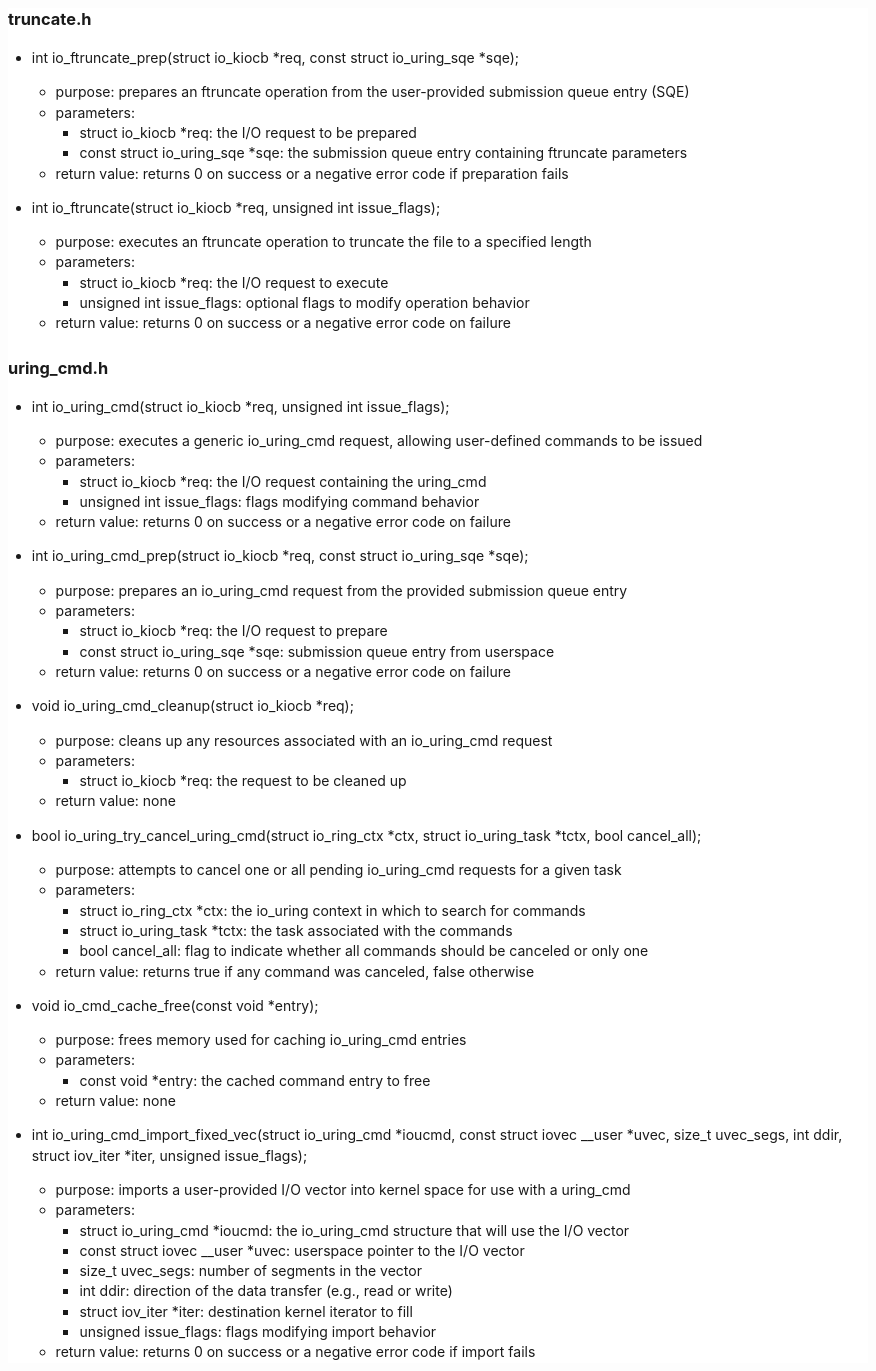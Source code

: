 
### truncate.h
- int io_ftruncate_prep(struct io_kiocb *req, const struct io_uring_sqe *sqe);
  - purpose: prepares an ftruncate operation from the user-provided submission queue entry (SQE)
  - parameters:
    - struct io_kiocb *req: the I/O request to be prepared
    - const struct io_uring_sqe *sqe: the submission queue entry containing ftruncate parameters
  - return value: returns 0 on success or a negative error code if preparation fails

- int io_ftruncate(struct io_kiocb *req, unsigned int issue_flags);
  - purpose: executes an ftruncate operation to truncate the file to a specified length
  - parameters:
    - struct io_kiocb *req: the I/O request to execute
    - unsigned int issue_flags: optional flags to modify operation behavior
  - return value: returns 0 on success or a negative error code on failure


### uring_cmd.h
- int io_uring_cmd(struct io_kiocb *req, unsigned int issue_flags);
  - purpose: executes a generic io_uring_cmd request, allowing user-defined commands to be issued
  - parameters:
    - struct io_kiocb *req: the I/O request containing the uring_cmd
    - unsigned int issue_flags: flags modifying command behavior
  - return value: returns 0 on success or a negative error code on failure

- int io_uring_cmd_prep(struct io_kiocb *req, const struct io_uring_sqe *sqe);
  - purpose: prepares an io_uring_cmd request from the provided submission queue entry
  - parameters:
    - struct io_kiocb *req: the I/O request to prepare
    - const struct io_uring_sqe *sqe: submission queue entry from userspace
  - return value: returns 0 on success or a negative error code on failure

- void io_uring_cmd_cleanup(struct io_kiocb *req);
  - purpose: cleans up any resources associated with an io_uring_cmd request
  - parameters:
    - struct io_kiocb *req: the request to be cleaned up
  - return value: none

- bool io_uring_try_cancel_uring_cmd(struct io_ring_ctx *ctx, struct io_uring_task *tctx, bool cancel_all);
  - purpose: attempts to cancel one or all pending io_uring_cmd requests for a given task
  - parameters:
    - struct io_ring_ctx *ctx: the io_uring context in which to search for commands
    - struct io_uring_task *tctx: the task associated with the commands
    - bool cancel_all: flag to indicate whether all commands should be canceled or only one
  - return value: returns true if any command was canceled, false otherwise

- void io_cmd_cache_free(const void *entry);
  - purpose: frees memory used for caching io_uring_cmd entries
  - parameters:
    - const void *entry: the cached command entry to free
  - return value: none

- int io_uring_cmd_import_fixed_vec(struct io_uring_cmd *ioucmd, const struct iovec __user *uvec, size_t uvec_segs, int ddir, struct iov_iter *iter, unsigned issue_flags);
  - purpose: imports a user-provided I/O vector into kernel space for use with a uring_cmd
  - parameters:
    - struct io_uring_cmd *ioucmd: the io_uring_cmd structure that will use the I/O vector
    - const struct iovec __user *uvec: userspace pointer to the I/O vector
    - size_t uvec_segs: number of segments in the vector
  	- int ddir: direction of the data transfer (e.g., read or write)
  	- struct iov_iter *iter: destination kernel iterator to fill
  	- unsigned issue_flags: flags modifying import behavior
  - return value: returns 0 on success or a negative error code if import fails
